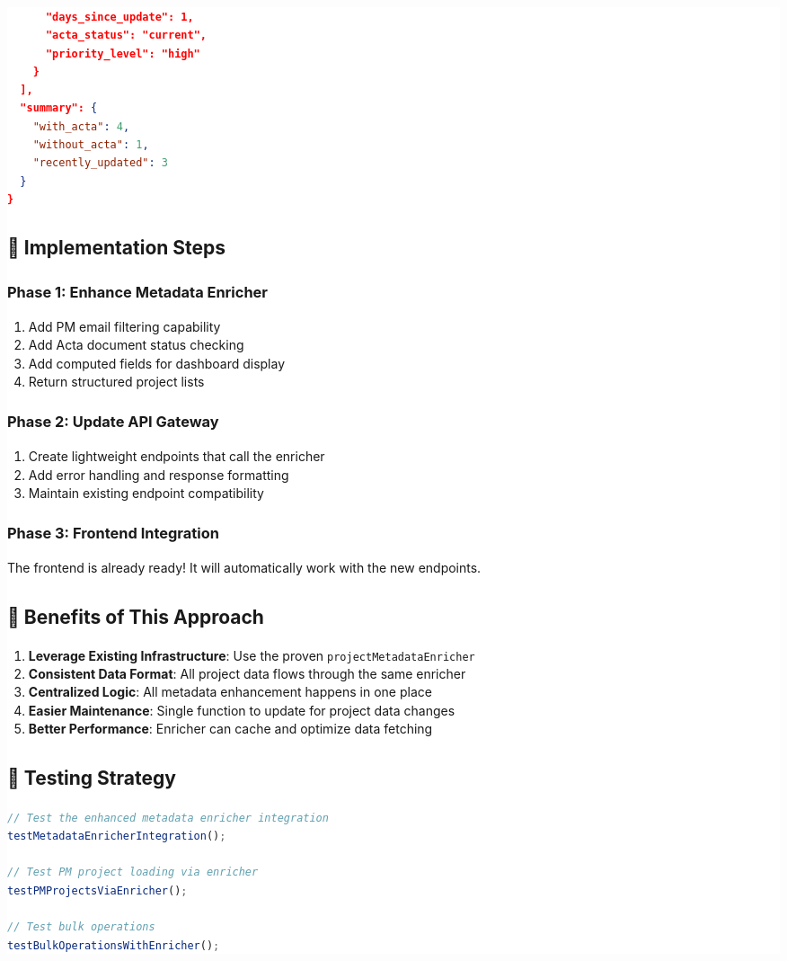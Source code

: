 ```json
      "days_since_update": 1,
      "acta_status": "current",
      "priority_level": "high"
    }
  ],
  "summary": {
    "with_acta": 4,
    "without_acta": 1,
    "recently_updated": 3
  }
}
```

## 🔧 **Implementation Steps**

### **Phase 1: Enhance Metadata Enricher**

1. Add PM email filtering capability
2. Add Acta document status checking
3. Add computed fields for dashboard display
4. Return structured project lists

### **Phase 2: Update API Gateway**

1. Create lightweight endpoints that call the enricher
2. Add error handling and response formatting
3. Maintain existing endpoint compatibility

### **Phase 3: Frontend Integration**

The frontend is already ready! It will automatically work with the new endpoints.

## 🎯 **Benefits of This Approach**

1. **Leverage Existing Infrastructure**: Use the proven `projectMetadataEnricher`
2. **Consistent Data Format**: All project data flows through the same enricher
3. **Centralized Logic**: All metadata enhancement happens in one place
4. **Easier Maintenance**: Single function to update for project data changes
5. **Better Performance**: Enricher can cache and optimize data fetching

## 🧪 **Testing Strategy**

```javascript
// Test the enhanced metadata enricher integration
testMetadataEnricherIntegration();

// Test PM project loading via enricher
testPMProjectsViaEnricher();

// Test bulk operations
testBulkOperationsWithEnricher();
```
